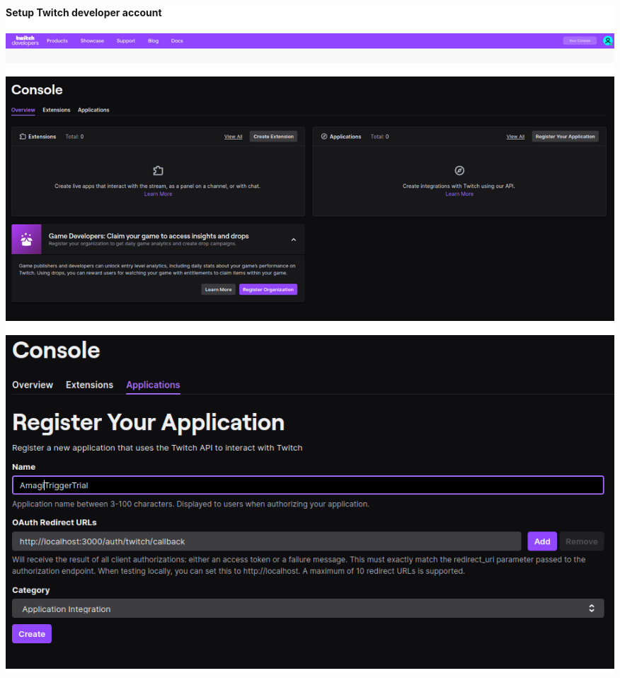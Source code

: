 #### Setup Twitch developer account

![14devtwitchhome.png](/twitch/14devtwitchhome.png)

![15devtwitchhomedetails.png](/twitch/15devtwitchhomedetails.png)

![16register.png](/twitch/16register.png)
